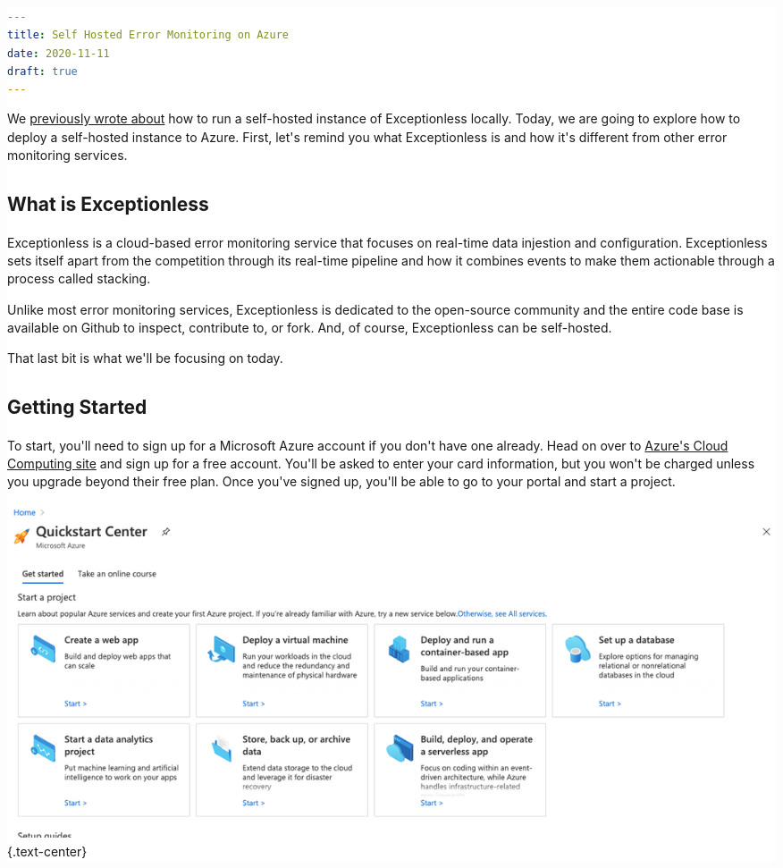 ```yaml
---
title: Self Hosted Error Monitoring on Azure
date: 2020-11-11
draft: true
---
```

    
We [previously wrote about](https://exceptionless.com/news/2020/2020-09-30-how-to-self-host-your-error-monitoring-service/) how to run a self-hosted instance of Exceptionless locally. Today, we are going to explore how to deploy a self-hosted instance to Azure. First, let's remind you what Exceptionless is and how it's different from other error monitoring services. 

## What is Exceptionless  

Exceptionless is a cloud-based error monitoring service that focuses on real-time data injestion and configuration. Exceptionless sets itself apart from the competition through its real-time pipeline and how it combines events to make them actionable through a process called stacking. 

Unlike most error monitoring services, Exceptionless is dedicated to the open-source community and the entire code base is available on Github to inspect, contribute to, or fork. And, of course, Exceptionless can be self-hosted. 

That last bit is what we'll be focusing on today. 

## Getting Started  

To start, you'll need to sign up for a Microsoft Azure account if you don't have one already. Head on over to [Azure's Cloud Computing site](https://azure.microsoft.com/en-us/) and sign up for a free account. You'll be asked to enter your card information, but you won't be charged unless you upgrade beyond their free plan. Once you've signed up, you'll be able to go to your portal and start a project.

![Azure Portal](quickstart.png) {.text-center}
